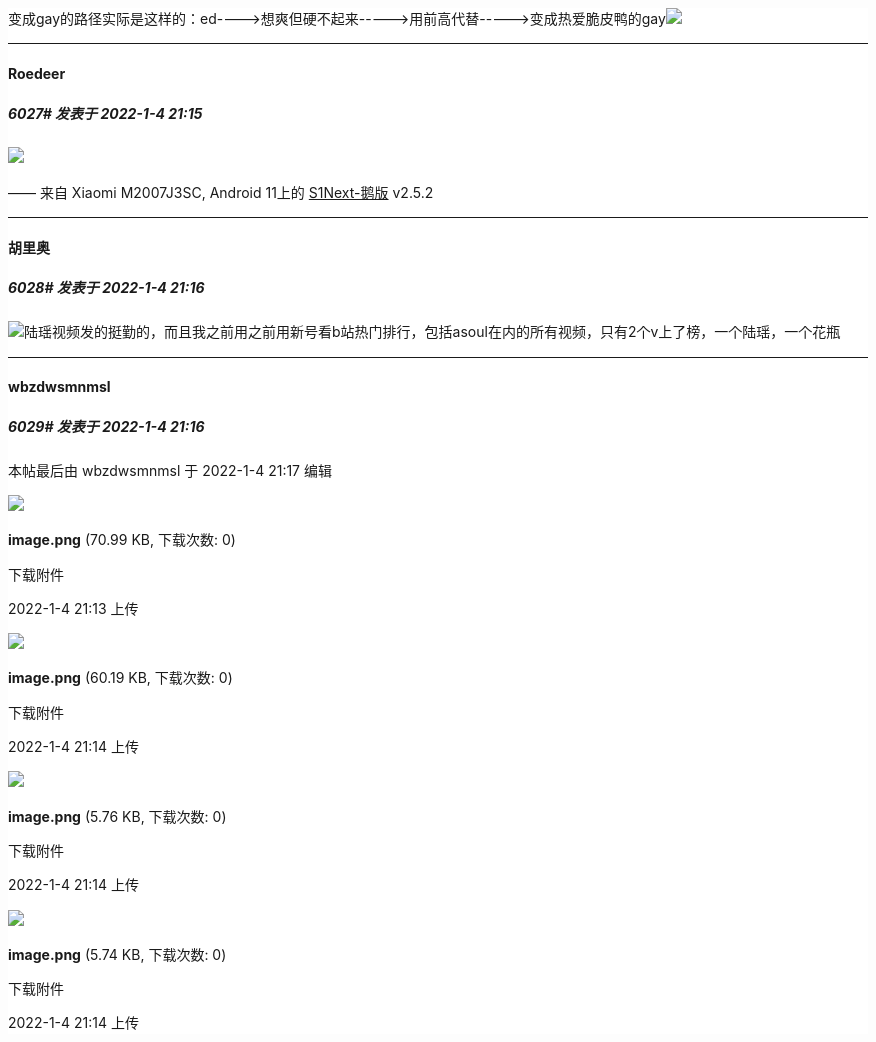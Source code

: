 变成gay的路径实际是这样的：ed----&gt;想爽但硬不起来-----&gt;用前高代替-----&gt;变成热爱脆皮鸭的gay<img src="https://static.saraba1st.com/image/smiley/face2017/067.png" referrerpolicy="no-referrer">

*****

####  Roedeer  
##### 6027#       发表于 2022-1-4 21:15

<img src="https://static.saraba1st.com/image/smiley/face2017/001.png" referrerpolicy="no-referrer">

—— 来自 Xiaomi M2007J3SC, Android 11上的 [S1Next-鹅版](https://github.com/ykrank/S1-Next/releases) v2.5.2

*****

####  胡里奥  
##### 6028#       发表于 2022-1-4 21:16

<img src="https://static.saraba1st.com/image/smiley/face2017/009.gif" referrerpolicy="no-referrer">陆瑶视频发的挺勤的，而且我之前用之前用新号看b站热门排行，包括asoul在内的所有视频，只有2个v上了榜，一个陆瑶，一个花瓶

*****

####  wbzdwsmnmsl  
##### 6029#       发表于 2022-1-4 21:16

 本帖最后由 wbzdwsmnmsl 于 2022-1-4 21:17 编辑 

<img src="https://img.saraba1st.com/forum/202201/04/211346unnxjnnrnnrlfjxr.png" referrerpolicy="no-referrer">

<strong>image.png</strong> (70.99 KB, 下载次数: 0)

下载附件

2022-1-4 21:13 上传

<img src="https://img.saraba1st.com/forum/202201/04/211400oc5nmmrgkixrcmgc.png" referrerpolicy="no-referrer">

<strong>image.png</strong> (60.19 KB, 下载次数: 0)

下载附件

2022-1-4 21:14 上传

<img src="https://img.saraba1st.com/forum/202201/04/211418aqkoiae83x3enexw.png" referrerpolicy="no-referrer">

<strong>image.png</strong> (5.76 KB, 下载次数: 0)

下载附件

2022-1-4 21:14 上传

<img src="https://img.saraba1st.com/forum/202201/04/211427h4ukq6tb6wpbzt2i.png" referrerpolicy="no-referrer">

<strong>image.png</strong> (5.74 KB, 下载次数: 0)

下载附件

2022-1-4 21:14 上传
